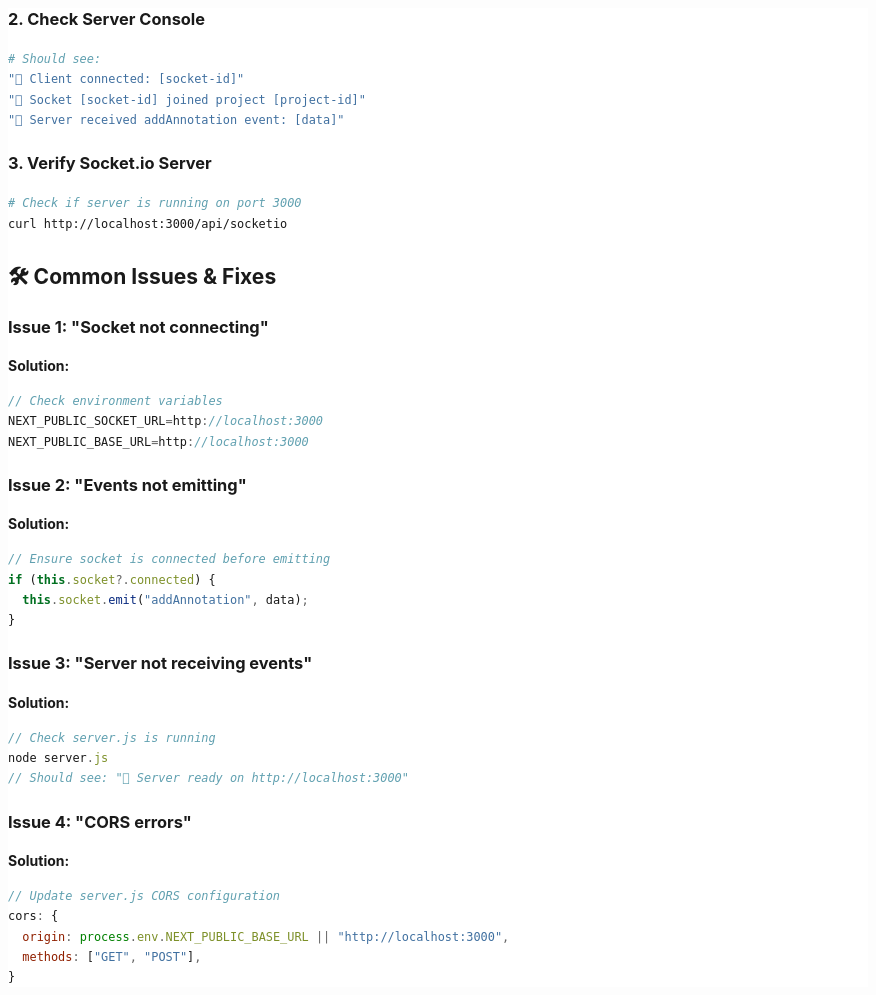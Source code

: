 ### 2. **Check Server Console**

```bash
# Should see:
"🔌 Client connected: [socket-id]"
"🔗 Socket [socket-id] joined project [project-id]"
"📝 Server received addAnnotation event: [data]"
```

### 3. **Verify Socket.io Server**

```bash
# Check if server is running on port 3000
curl http://localhost:3000/api/socketio
```

## 🛠️ **Common Issues & Fixes**

### Issue 1: "Socket not connecting"

**Solution:**

```typescript
// Check environment variables
NEXT_PUBLIC_SOCKET_URL=http://localhost:3000
NEXT_PUBLIC_BASE_URL=http://localhost:3000
```

### Issue 2: "Events not emitting"

**Solution:**

```typescript
// Ensure socket is connected before emitting
if (this.socket?.connected) {
  this.socket.emit("addAnnotation", data);
}
```

### Issue 3: "Server not receiving events"

**Solution:**

```javascript
// Check server.js is running
node server.js
// Should see: "🚀 Server ready on http://localhost:3000"
```

### Issue 4: "CORS errors"

**Solution:**

```javascript
// Update server.js CORS configuration
cors: {
  origin: process.env.NEXT_PUBLIC_BASE_URL || "http://localhost:3000",
  methods: ["GET", "POST"],
}
```
